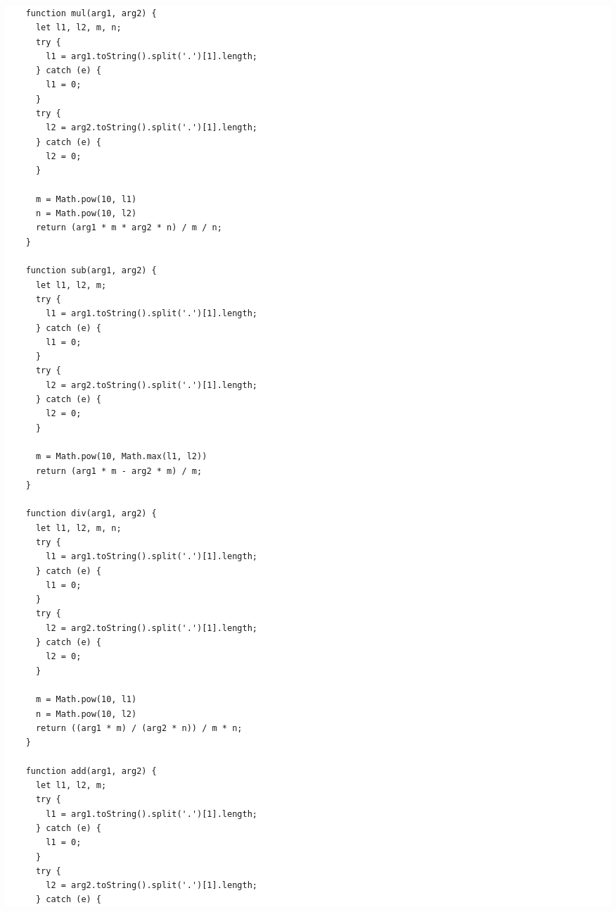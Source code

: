 ```html
    function mul(arg1, arg2) {
      let l1, l2, m, n;
      try {
        l1 = arg1.toString().split('.')[1].length;
      } catch (e) {
        l1 = 0;
      }
      try {
        l2 = arg2.toString().split('.')[1].length;
      } catch (e) {
        l2 = 0;
      }

      m = Math.pow(10, l1)
      n = Math.pow(10, l2)
      return (arg1 * m * arg2 * n) / m / n;
    }

    function sub(arg1, arg2) {
      let l1, l2, m;
      try {
        l1 = arg1.toString().split('.')[1].length;
      } catch (e) {
        l1 = 0;
      }
      try {
        l2 = arg2.toString().split('.')[1].length;
      } catch (e) {
        l2 = 0;
      }

      m = Math.pow(10, Math.max(l1, l2))
      return (arg1 * m - arg2 * m) / m;
    }

    function div(arg1, arg2) {
      let l1, l2, m, n;
      try {
        l1 = arg1.toString().split('.')[1].length;
      } catch (e) {
        l1 = 0;
      }
      try {
        l2 = arg2.toString().split('.')[1].length;
      } catch (e) {
        l2 = 0;
      }

      m = Math.pow(10, l1)
      n = Math.pow(10, l2)
      return ((arg1 * m) / (arg2 * n)) / m * n;
    }

    function add(arg1, arg2) {
      let l1, l2, m;
      try {
        l1 = arg1.toString().split('.')[1].length;
      } catch (e) {
        l1 = 0;
      }
      try {
        l2 = arg2.toString().split('.')[1].length;
      } catch (e) {
```